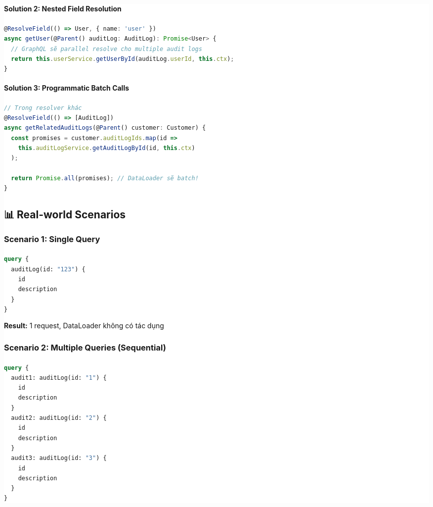 #### **Solution 2: Nested Field Resolution**

```typescript
@ResolveField(() => User, { name: 'user' })
async getUser(@Parent() auditLog: AuditLog): Promise<User> {
  // GraphQL sẽ parallel resolve cho multiple audit logs
  return this.userService.getUserById(auditLog.userId, this.ctx);
}
```

#### **Solution 3: Programmatic Batch Calls**

```typescript
// Trong resolver khác
@ResolveField(() => [AuditLog])
async getRelatedAuditLogs(@Parent() customer: Customer) {
  const promises = customer.auditLogIds.map(id =>
    this.auditLogService.getAuditLogById(id, this.ctx)
  );

  return Promise.all(promises); // DataLoader sẽ batch!
}
```

## 📊 Real-world Scenarios

### **Scenario 1: Single Query**

```graphql
query {
  auditLog(id: "123") {
    id
    description
  }
}
```

**Result:** 1 request, DataLoader không có tác dụng

### **Scenario 2: Multiple Queries (Sequential)**

```graphql
query {
  audit1: auditLog(id: "1") {
    id
    description
  }
  audit2: auditLog(id: "2") {
    id
    description
  }
  audit3: auditLog(id: "3") {
    id
    description
  }
}
```
